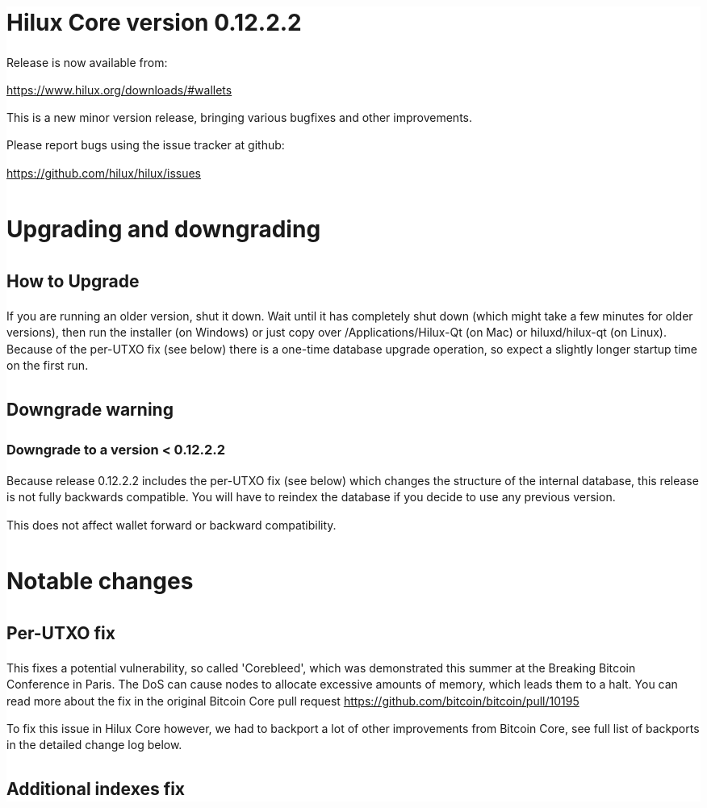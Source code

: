 Hilux Core version 0.12.2.2
==========================

Release is now available from:

  <https://www.hilux.org/downloads/#wallets>

This is a new minor version release, bringing various bugfixes and other
improvements.

Please report bugs using the issue tracker at github:

  <https://github.com/hilux/hilux/issues>


Upgrading and downgrading
=========================

How to Upgrade
--------------

If you are running an older version, shut it down. Wait until it has completely
shut down (which might take a few minutes for older versions), then run the
installer (on Windows) or just copy over /Applications/Hilux-Qt (on Mac) or
hiluxd/hilux-qt (on Linux). Because of the per-UTXO fix (see below) there is a
one-time database upgrade operation, so expect a slightly longer startup time on
the first run.

Downgrade warning
-----------------

### Downgrade to a version < 0.12.2.2

Because release 0.12.2.2 includes the per-UTXO fix (see below) which changes the
structure of the internal database, this release is not fully backwards
compatible. You will have to reindex the database if you decide to use any
previous version.

This does not affect wallet forward or backward compatibility.


Notable changes
===============

Per-UTXO fix
------------

This fixes a potential vulnerability, so called 'Corebleed', which was
demonstrated this summer at the Вrеаkіng Віtсоіn Соnfеrеnсе іn Раrіs. The DoS
can cause nodes to allocate excessive amounts of memory, which leads them to a
halt. You can read more about the fix in the original Bitcoin Core pull request
https://github.com/bitcoin/bitcoin/pull/10195

To fix this issue in Hilux Core however, we had to backport a lot of other
improvements from Bitcoin Core, see full list of backports in the detailed
change log below.

Additional indexes fix
----------------------
